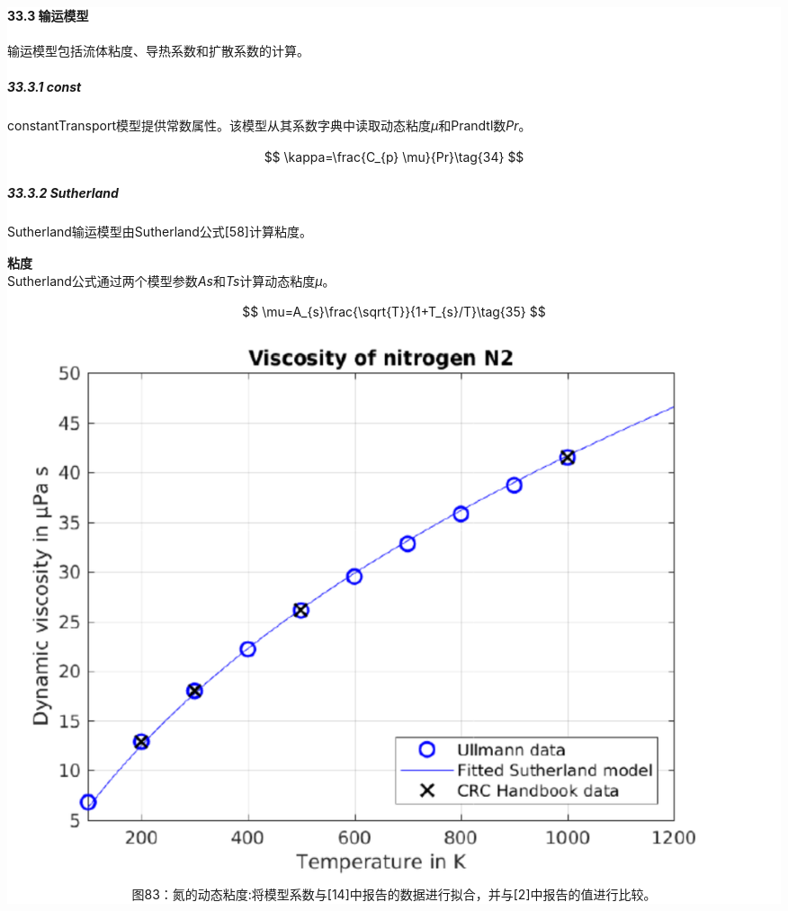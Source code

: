 #### **33.3  输运模型**
输运模型包括流体粘度、导热系数和扩散系数的计算。
##### **33.3.1 const**
constantTransport模型提供常数属性。该模型从其系数字典中读取动态粘度$\mu$和Prandtl数*Pr*。

$$
\kappa=\frac{C_{p} \mu}{Pr}\tag{34}
$$
##### **33.3.2 Sutherland**
Sutherland输运模型由Sutherland公式[58]计算粘度。

**粘度**\
Sutherland公式通过两个模型参数$A{s}$和$T{s}$计算动态粘度$\mu$。

$$
\mu=A_{s}\frac{\sqrt{T}}{1+T_{s}/T}\tag{35}
$$
<div align='center'>

![图像83](images/33-Fig83.PNG)\
图83：氮的动态粘度:将模型系数与[14]中报告的数据进行拟合，并与[2]中报告的值进行比较。
</div>
